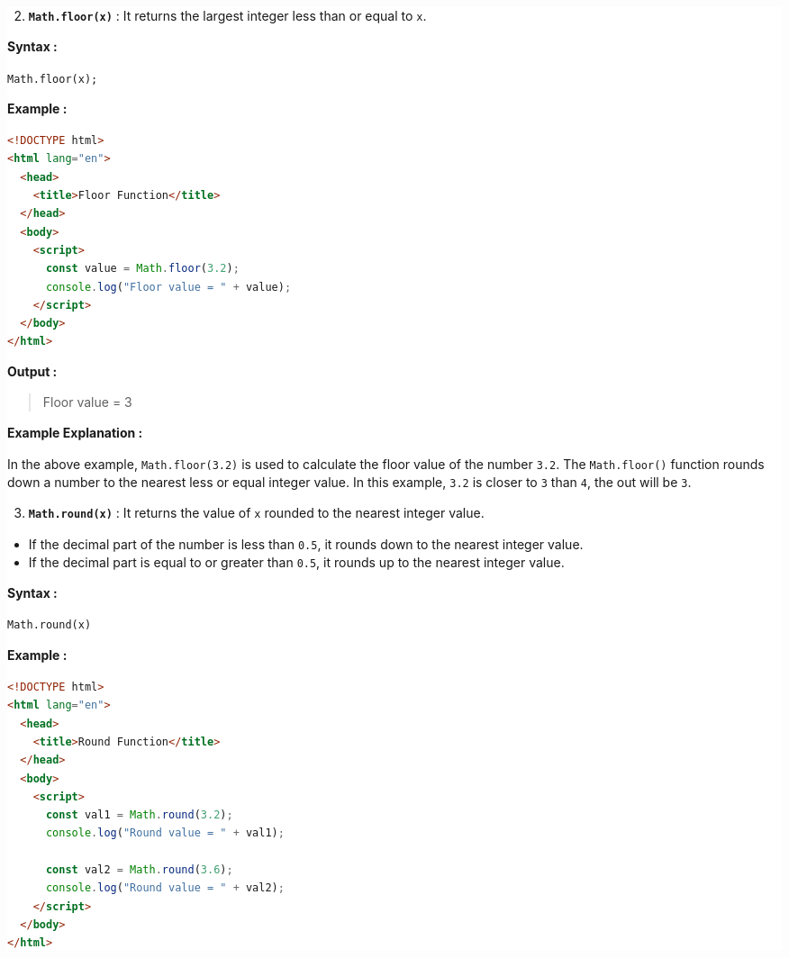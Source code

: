 2. **`Math.floor(x)`** : It returns the largest integer less than or equal to `x`.

**Syntax :**

```
Math.floor(x);
```

**Example :**

```html
<!DOCTYPE html>
<html lang="en">
  <head>
    <title>Floor Function</title>
  </head>
  <body>
    <script>
      const value = Math.floor(3.2);
      console.log("Floor value = " + value);
    </script>
  </body>
</html>
```

**Output :**

> Floor value = 3

**Example Explanation :**

In the above example, `Math.floor(3.2)` is used to calculate the floor value of the number `3.2`. The `Math.floor()` function rounds down a number to the nearest less or equal integer value. In this example, `3.2` is closer to `3` than `4`, the out will be `3`.

3. **`Math.round(x)`** : It returns the value of `x` rounded to the nearest integer value.

- If the decimal part of the number is less than `0.5`, it rounds down to the nearest integer value.
- If the decimal part is equal to or greater than `0.5`, it rounds up to the nearest integer value.

**Syntax :**

```
Math.round(x)
```

**Example :**

```html
<!DOCTYPE html>
<html lang="en">
  <head>
    <title>Round Function</title>
  </head>
  <body>
    <script>
      const val1 = Math.round(3.2);
      console.log("Round value = " + val1);

      const val2 = Math.round(3.6);
      console.log("Round value = " + val2);
    </script>
  </body>
</html>
```
